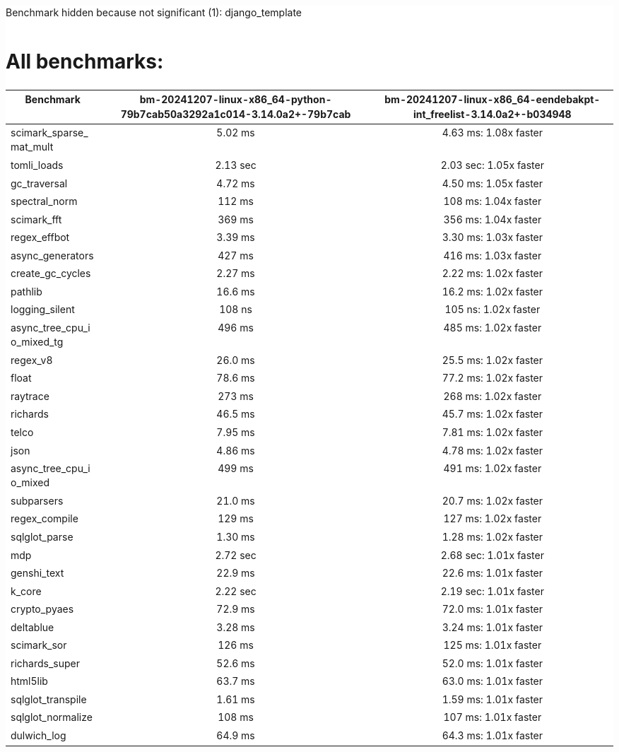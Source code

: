 Benchmark hidden because not significant (1): django_template

All benchmarks:
===============

| Benchmark                  | bm-20241207-linux-x86_64-python-79b7cab50a3292a1c014-3.14.0a2+-79b7cab | bm-20241207-linux-x86_64-eendebakpt-int_freelist-3.14.0a2+-b034948 |
|----------------------------|:----------------------------------------------------------------------:|:------------------------------------------------------------------:|
| scimark_sparse_mat_mult    | 5.02 ms                                                                | 4.63 ms: 1.08x faster                                              |
| tomli_loads                | 2.13 sec                                                               | 2.03 sec: 1.05x faster                                             |
| gc_traversal               | 4.72 ms                                                                | 4.50 ms: 1.05x faster                                              |
| spectral_norm              | 112 ms                                                                 | 108 ms: 1.04x faster                                               |
| scimark_fft                | 369 ms                                                                 | 356 ms: 1.04x faster                                               |
| regex_effbot               | 3.39 ms                                                                | 3.30 ms: 1.03x faster                                              |
| async_generators           | 427 ms                                                                 | 416 ms: 1.03x faster                                               |
| create_gc_cycles           | 2.27 ms                                                                | 2.22 ms: 1.02x faster                                              |
| pathlib                    | 16.6 ms                                                                | 16.2 ms: 1.02x faster                                              |
| logging_silent             | 108 ns                                                                 | 105 ns: 1.02x faster                                               |
| async_tree_cpu_io_mixed_tg | 496 ms                                                                 | 485 ms: 1.02x faster                                               |
| regex_v8                   | 26.0 ms                                                                | 25.5 ms: 1.02x faster                                              |
| float                      | 78.6 ms                                                                | 77.2 ms: 1.02x faster                                              |
| raytrace                   | 273 ms                                                                 | 268 ms: 1.02x faster                                               |
| richards                   | 46.5 ms                                                                | 45.7 ms: 1.02x faster                                              |
| telco                      | 7.95 ms                                                                | 7.81 ms: 1.02x faster                                              |
| json                       | 4.86 ms                                                                | 4.78 ms: 1.02x faster                                              |
| async_tree_cpu_io_mixed    | 499 ms                                                                 | 491 ms: 1.02x faster                                               |
| subparsers                 | 21.0 ms                                                                | 20.7 ms: 1.02x faster                                              |
| regex_compile              | 129 ms                                                                 | 127 ms: 1.02x faster                                               |
| sqlglot_parse              | 1.30 ms                                                                | 1.28 ms: 1.02x faster                                              |
| mdp                        | 2.72 sec                                                               | 2.68 sec: 1.01x faster                                             |
| genshi_text                | 22.9 ms                                                                | 22.6 ms: 1.01x faster                                              |
| k_core                     | 2.22 sec                                                               | 2.19 sec: 1.01x faster                                             |
| crypto_pyaes               | 72.9 ms                                                                | 72.0 ms: 1.01x faster                                              |
| deltablue                  | 3.28 ms                                                                | 3.24 ms: 1.01x faster                                              |
| scimark_sor                | 126 ms                                                                 | 125 ms: 1.01x faster                                               |
| richards_super             | 52.6 ms                                                                | 52.0 ms: 1.01x faster                                              |
| html5lib                   | 63.7 ms                                                                | 63.0 ms: 1.01x faster                                              |
| sqlglot_transpile          | 1.61 ms                                                                | 1.59 ms: 1.01x faster                                              |
| sqlglot_normalize          | 108 ms                                                                 | 107 ms: 1.01x faster                                               |
| dulwich_log                | 64.9 ms                                                                | 64.3 ms: 1.01x faster                                              |